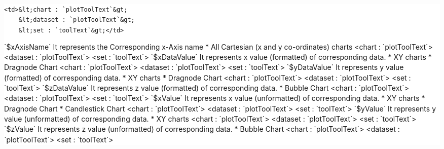     <td>&lt;chart : `plotToolText`&gt;
		&lt;dataset : `plotToolText`&gt;
		&lt;set : `toolText`&gt;</td>
  </tr>
  <tr>
    <td>`$xAxisName`</td>
    <td>It represents the Corresponding x-Axis name</td>
    <td>* All Cartesian (x and y co-ordinates) charts</td>
    <td>&lt;chart : `plotToolText`&gt;
		&lt;dataset : `plotToolText`&gt;
		&lt;set : `toolText`&gt;</td>
  </tr>
  <tr>
    <td>`$xDataValue`</td>
    <td>It represents x value (formatted) of corresponding data.</td>
    <td>* XY charts
* Dragnode Chart</td>
    <td>&lt;chart : `plotToolText`&gt;
		&lt;dataset : `plotToolText`&gt;
		&lt;set : `toolText`&gt;</td>
  </tr>
  <tr>
    <td>`$yDataValue`</td>
    <td>It represents y value (formatted) of corresponding data.</td>
    <td>* XY charts
* Dragnode Chart</td>
    <td>&lt;chart : `plotToolText`&gt;
		&lt;dataset : `plotToolText`&gt;
		&lt;set : `toolText`&gt;</td>
  </tr>
  <tr>
    <td>`$zDataValue`</td>
    <td>It represents z value (formatted) of corresponding data.</td>
    <td>* Bubble Chart</td>
    <td>&lt;chart : `plotToolText`&gt;
		&lt;dataset : `plotToolText`&gt;
		&lt;set : `toolText`&gt;</td>
  </tr>
  <tr>
    <td>`$xValue`</td>
    <td>It represents x value (unformatted) of corresponding data.</td>
    <td>* XY charts
* Dragnode Chart
* Candlestick Chart
</td>
    <td>&lt;chart : `plotToolText`&gt;
		&lt;dataset : `plotToolText`&gt;
		&lt;set : `toolText`&gt;</td>
  </tr>
  <tr>
    <td>`$yValue`</td>
    <td>It represents y value (unformatted) of corresponding data.</td>
    <td>* XY charts</td>
    <td>&lt;chart : `plotToolText`&gt;
		&lt;dataset : `plotToolText`&gt;
		&lt;set : `toolText`&gt;</td>
  </tr>
  <tr>
    <td>`$zValue`</td>
    <td>It represents z value (unformatted) of corresponding data.</td>
    <td>* Bubble Chart</td>
    <td>&lt;chart : `plotToolText`&gt;
		&lt;dataset : `plotToolText`&gt;
		&lt;set : `toolText`&gt;</td>